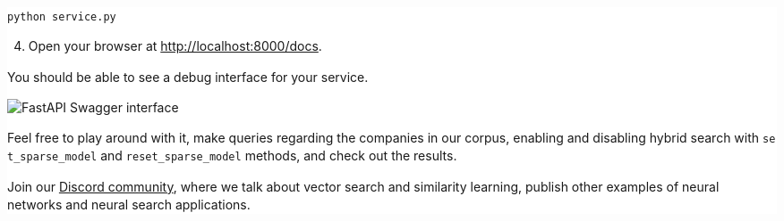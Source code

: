 ```bash
python service.py
```

4. Open your browser at [http://localhost:8000/docs](http://localhost:8000/docs). 

You should be able to see a debug interface for your service.

![FastAPI Swagger interface](/docs/fastapi_neural_search.png)

Feel free to play around with it, make queries regarding the companies in our corpus, enabling and disabling hybrid search with `set_sparse_model` and `reset_sparse_model` methods, and check out the results.


Join our [Discord community](https://qdrant.to/discord), where we talk about vector search and similarity learning, publish other examples of neural networks and neural search applications.
